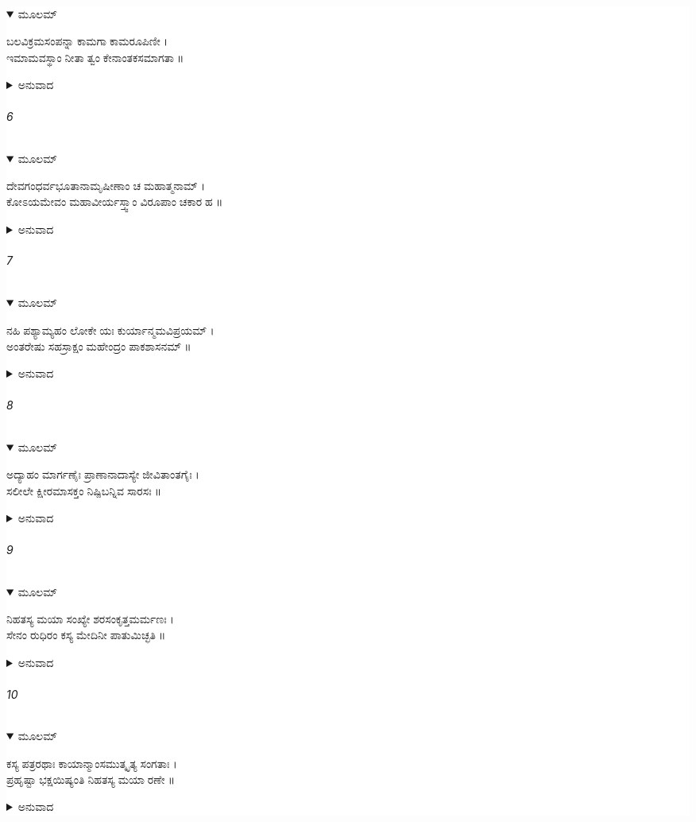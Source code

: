 
<details open><summary>ಮೂಲಮ್</summary>

ಬಲವಿಕ್ರಮಸಂಪನ್ನಾ ಕಾಮಗಾ ಕಾಮರೂಪಿಣೀ ।  
ಇಮಾಮವಸ್ಥಾಂ ನೀತಾ ತ್ವಂ ಕೇನಾಂತಕಸಮಾಗತಾ ॥
</details>

<details><summary>ಅನುವಾದ</summary></details>

###### 6


<details open><summary>ಮೂಲಮ್</summary>

ದೇವಗಂಧರ್ವಭೂತಾನಾಮೃಷೀಣಾಂ ಚ ಮಹಾತ್ಮನಾಮ್ ।  
ಕೋಽಯಮೇವಂ ಮಹಾವೀರ್ಯಸ್ತ್ವಾಂ ವಿರೂಪಾಂ ಚಕಾರ ಹ ॥
</details>

<details><summary>ಅನುವಾದ</summary></details>

###### 7


<details open><summary>ಮೂಲಮ್</summary>

ನಹಿ ಪಶ್ಯಾಮ್ಯಹಂ ಲೋಕೇ ಯಃ ಕುರ್ಯಾನ್ಮಮವಿಪ್ರಯಮ್ ।  
ಅಂತರೇಷು ಸಹಸ್ರಾಕ್ಷಂ ಮಹೇಂದ್ರಂ ಪಾಕಶಾಸನಮ್ ॥
</details>

<details><summary>ಅನುವಾದ</summary></details>

###### 8


<details open><summary>ಮೂಲಮ್</summary>

ಅದ್ಯಾಹಂ ಮಾರ್ಗಣೈಃ ಪ್ರಾಣಾನಾದಾಸ್ಯೇ ಜೀವಿತಾಂತಗೈಃ ।  
ಸಲೀಲೇ ಕ್ಷೀರಮಾಸಕ್ತಂ ನಿಷ್ಪಿಬನ್ನಿವ ಸಾರಸಃ ॥
</details>

<details><summary>ಅನುವಾದ</summary></details>

###### 9


<details open><summary>ಮೂಲಮ್</summary>

ನಿಹತಸ್ಯ ಮಯಾ ಸಂಖ್ಯೇ ಶರಸಂಕೃತ್ತಮರ್ಮಣಃ ।  
ಸೇನಂ ರುಧಿರಂ ಕಸ್ಯ ಮೇದಿನೀ ಪಾತುಮಿಚ್ಛತಿ ॥
</details>

<details><summary>ಅನುವಾದ</summary></details>

###### 10


<details open><summary>ಮೂಲಮ್</summary>

ಕಸ್ಯ ಪತ್ರರಥಾಃ ಕಾಯಾನ್ಮಾಂಸಮುತ್ಕೃತ್ಯ ಸಂಗತಾಃ ।  
ಪ್ರಹೃಷ್ಟಾ ಭಕ್ಷಯಿಷ್ಯಂತಿ ನಿಹತಸ್ಯ ಮಯಾ ರಣೇ ॥
</details>

<details><summary>ಅನುವಾದ</summary></details>

